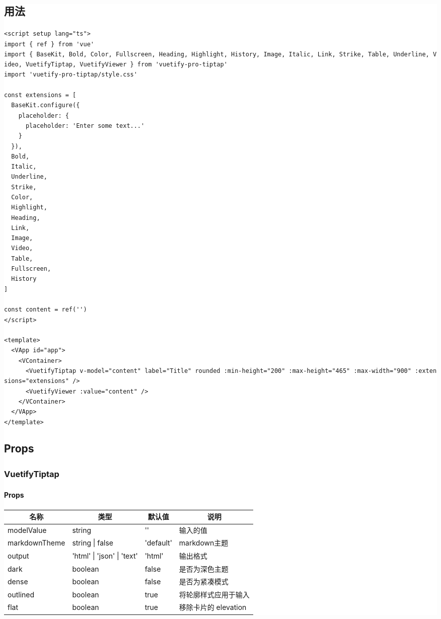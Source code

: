 ## 用法
```vue
<script setup lang="ts">
import { ref } from 'vue'
import { BaseKit, Bold, Color, Fullscreen, Heading, Highlight, History, Image, Italic, Link, Strike, Table, Underline, Video, VuetifyTiptap, VuetifyViewer } from 'vuetify-pro-tiptap'
import 'vuetify-pro-tiptap/style.css'

const extensions = [
  BaseKit.configure({
    placeholder: {
      placeholder: 'Enter some text...'
    }
  }),
  Bold,
  Italic,
  Underline,
  Strike,
  Color,
  Highlight,
  Heading,
  Link,
  Image,
  Video,
  Table,
  Fullscreen,
  History
]

const content = ref('')
</script>

<template>
  <VApp id="app">
    <VContainer>
      <VuetifyTiptap v-model="content" label="Title" rounded :min-height="200" :max-height="465" :max-width="900" :extensions="extensions" />
      <VuetifyViewer :value="content" />
    </VContainer>
  </VApp>
</template>
```

## Props

### VuetifyTiptap

#### Props
| 名称                 | 类型                                       | 默认值    | 说明                         |
| -------------------- | ------------------------------------------ | --------- | ---------------------------- |
| modelValue           | string                                     | ''        | 输入的值                     |
| markdownTheme        | string \| false                            | 'default' | markdown主题                 |
| output               | 'html' \| 'json' \| 'text'                 | 'html'    | 输出格式                     |
| dark                 | boolean                                    | false     | 是否为深色主题               |
| dense                | boolean                                    | false     | 是否为紧凑模式               |
| outlined             | boolean                                    | true      | 将轮廓样式应用于输入         |
| flat                 | boolean                                    | true      | 移除卡片的 elevation         |